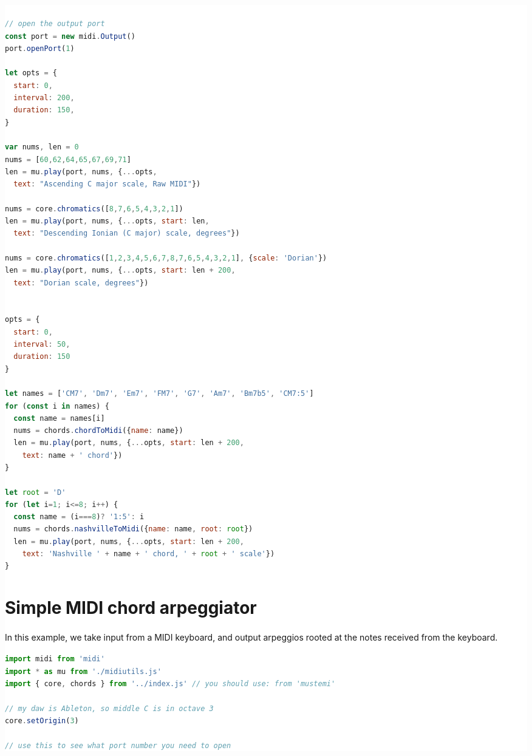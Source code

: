 ```javascript

// open the output port
const port = new midi.Output()
port.openPort(1)

let opts = {
  start: 0,
  interval: 200,
  duration: 150,
}

var nums, len = 0
nums = [60,62,64,65,67,69,71]
len = mu.play(port, nums, {...opts,
  text: "Ascending C major scale, Raw MIDI"}) 

nums = core.chromatics([8,7,6,5,4,3,2,1])
len = mu.play(port, nums, {...opts, start: len,
  text: "Descending Ionian (C major) scale, degrees"})

nums = core.chromatics([1,2,3,4,5,6,7,8,7,6,5,4,3,2,1], {scale: 'Dorian'})
len = mu.play(port, nums, {...opts, start: len + 200,
  text: "Dorian scale, degrees"})


opts = {
  start: 0,
  interval: 50,
  duration: 150
}

let names = ['CM7', 'Dm7', 'Em7', 'FM7', 'G7', 'Am7', 'Bm7b5', 'CM7:5']
for (const i in names) {
  const name = names[i]
  nums = chords.chordToMidi({name: name})
  len = mu.play(port, nums, {...opts, start: len + 200,
    text: name + ' chord'})
}

let root = 'D'
for (let i=1; i<=8; i++) {
  const name = (i===8)? '1:5': i
  nums = chords.nashvilleToMidi({name: name, root: root})
  len = mu.play(port, nums, {...opts, start: len + 200, 
    text: 'Nashville ' + name + ' chord, ' + root + ' scale'})
}

```

<a name="simple-midi-chord-arpeggiator"></a>
# Simple MIDI chord arpeggiator
In this example, we take input from a MIDI keyboard, and output arpeggios rooted at the notes received from the keyboard.
```javascript
import midi from 'midi'
import * as mu from './midiutils.js'
import { core, chords } from '../index.js' // you should use: from 'mustemi'

// my daw is Ableton, so middle C is in octave 3
core.setOrigin(3)

// use this to see what port number you need to open
```